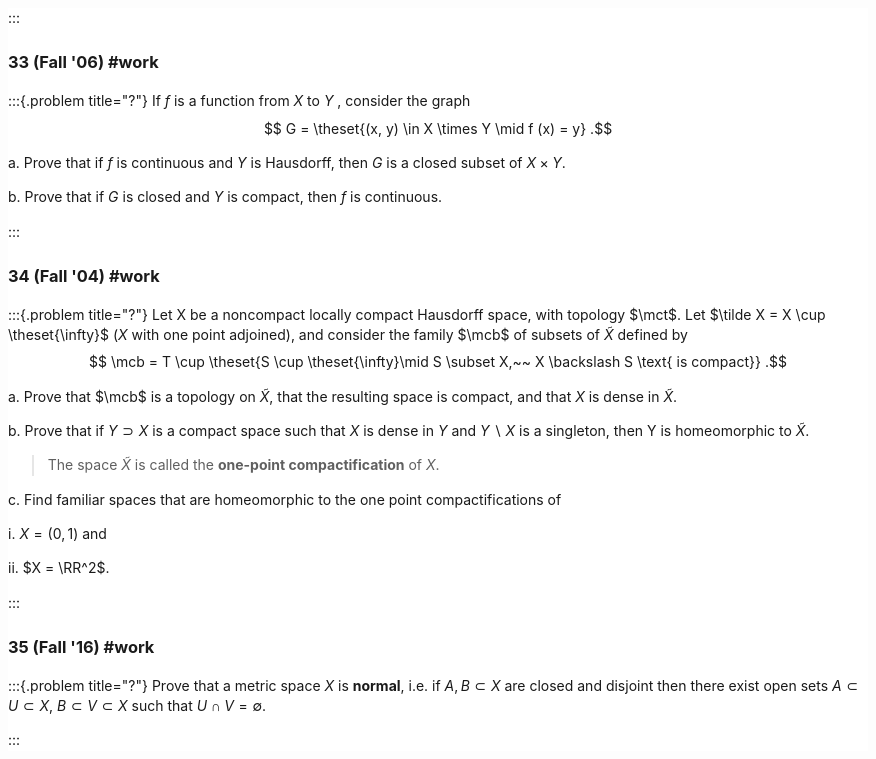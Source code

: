 
:::

### 33 (Fall '06) #work

:::{.problem title="?"}
If $f$ is a function from $X$ to $Y$ , consider the graph 
$$
G = \theset{(x, y) \in X \times Y \mid f (x) = y}
.$$

a. 
Prove that if $f$ is continuous and $Y$ is Hausdorff, then $G$ is a closed subset of $X \times Y$.

b.
Prove that if $G$ is closed and $Y$ is compact, then $f$ is continuous.

:::

### 34 (Fall '04) #work

:::{.problem title="?"}
Let X be a noncompact locally compact Hausdorff space, with topology $\mct$. 
Let $\tilde X = X \cup \theset{\infty}$ ($X$ with one point adjoined), and consider the family $\mcb$ of subsets of $\tilde X$ defined by
$$
\mcb = T \cup \theset{S \cup \theset{\infty}\mid S \subset X,~~ X \backslash S \text{ is compact}}
.$$

a.
Prove that $\mcb$ is a topology on $\tilde X$, that the resulting space is compact, and that $X$ is dense in $\tilde X$.

b.
Prove that if $Y \supset X$ is a compact space such that $X$ is dense in $Y$ and $Y \backslash X$ is a singleton,  then Y is homeomorphic to $\tilde X$. 

> The space $\tilde X$ is called the **one-point compactification** of $X$.

c.
Find familiar spaces that are homeomorphic to the one point compactifications of 

i. $X = (0, 1)$ and 

ii. $X = \RR^2$.


:::

### 35 (Fall '16) #work

:::{.problem title="?"}
Prove that a metric space $X$ is **normal**, i.e. if $A, B \subset X$ are closed and disjoint then there exist open sets $A \subset U \subset X, ~B \subset V \subset X$ such that
$U \cap V = \emptyset$.

:::
